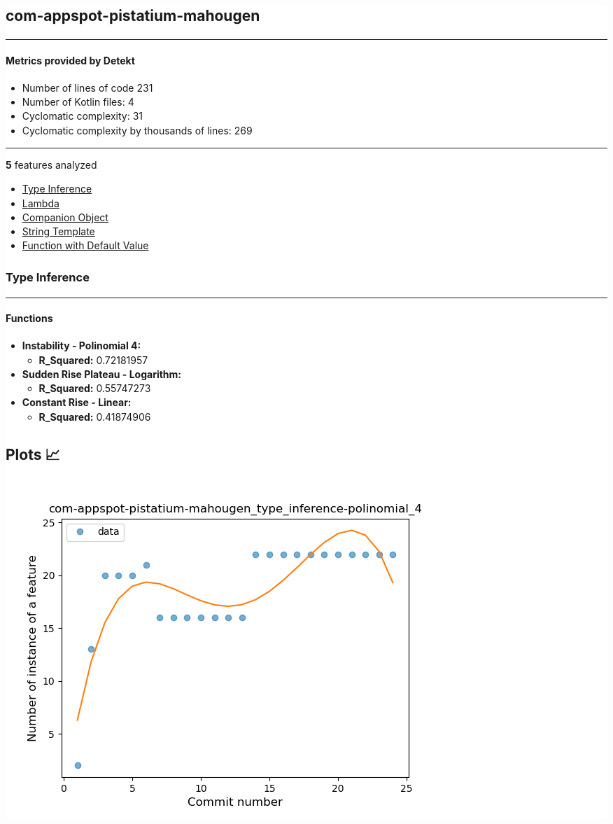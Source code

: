 ## com-appspot-pistatium-mahougen
----
#### Metrics provided by Detekt
* Number of lines of code 231
* Number of Kotlin files: 4
* Cyclomatic complexity: 31
* Cyclomatic complexity by thousands of lines: 269 

----
**5** features analyzed

*	<a href="#type_inference">Type Inference</a> 
*	<a href="#lambda">Lambda</a> 
*	<a href="#companion_object">Companion Object</a> 
*	<a href="#string_template">String Template</a> 
*	<a href="#func_with_default_value">Function with Default Value</a> 


### <a name="type_inference">Type Inference</a>
----
#### Functions
* **Instability - Polinomial 4:** ![equation](http://latex.codecogs.com/svg.latex?-0.001448x%5E4%20&plus;%200.075492x%5E3%20&plus;-1.31407x%5E2%20&plus;%208.940215x%20&plus;%20-1.406456)
    * **R_Squared:** 0.72181957
* **Sudden Rise Plateau - Logarithm:** ![equation](http://latex.codecogs.com/svg.latex?5.130054%5Clog_%7B3.431842%7D%28x%29%20&plus;%209.253296)
    * **R_Squared:** 0.55747273
* **Constant Rise - Linear:** ![equation](http://latex.codecogs.com/svg.latex?0.423478x%20&plus;%2013.456522)
    * **R_Squared:** 0.41874906

**Plots** :chart_with_upwards_trend:
-----

![com-appspot-pistatium-mahougen T11_4](../plots/com-appspot-pistatium-mahougen_type_inference_T11_4.png)